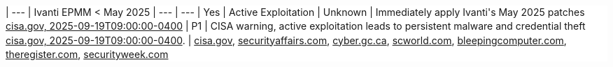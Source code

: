 | ---        | Ivanti EPMM < May 2025                  | ---        | ---      | Yes    | Active Exploitation       | Unknown             | Immediately apply Ivanti's May 2025 patches [cisa.gov, 2025-09-19T09:00:00-0400](https://www.tenable.com/blog/cybersecurity-snapshot-cisos-embrace-integrated-security-platforms-to-reduce-tool-sprawl-save-costs-9-19-2025) | P1       | CISA warning, active exploitation leads to persistent malware and credential theft [cisa.gov, 2025-09-19T09:00:00-0400](https://www.tenable.com/blog/cybersecurity-snapshot-cisos-embrace-integrated-security-platforms-to-reduce-tool-sprawl-save-costs-9-19-2025). | [cisa.gov](https://www.cisa.gov/news-events/analysis-reports/ar25-261a), [securityaffairs.com](https://securityaffairs.com/182350/malware/cisa-warns-of-malware-deployed-through-ivanti-epmm-flaws.html), [cyber.gc.ca](https://cyber.gc.ca/en/alerts-advisories/cisa-warns-malware-exploiting-ivanti-endpoint-manager-mobile), [scworld.com](https://www.scworld.com/news/cisa-warns-of-malware-exploiting-ivanti-endpoint-manager-mobile), [bleepingcomputer.com](https://www.bleepingcomputer.com/news/security/cisa-exposes-malware-kits-deployed-in-ivanti-epmm-attacks/), [theregister.com](https://go.theregister.com/feed/www.theregister.com/2025/09/19/cisa_ivanti_bugs_exploited/), [securityweek.com](https://www.securityweek.com/cisa-analyzes-malware-from-ivanti-epmm-intrusions/)
